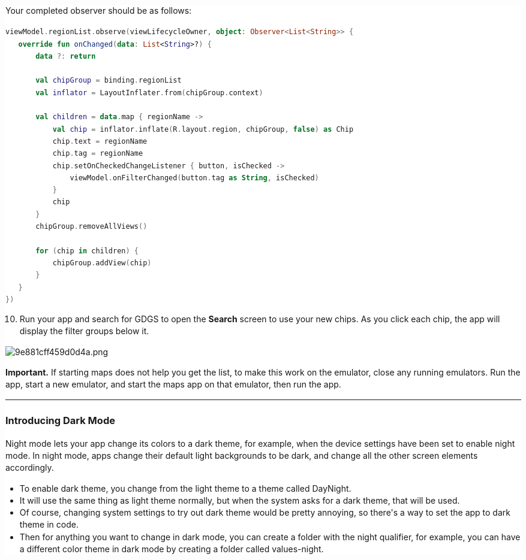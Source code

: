 Your completed observer should be as follows:  
  
```kotlin  
viewModel.regionList.observe(viewLifecycleOwner, object: Observer<List<String>> {  
   override fun onChanged(data: List<String>?) {  
       data ?: return  
  
       val chipGroup = binding.regionList  
       val inflator = LayoutInflater.from(chipGroup.context)  
  
       val children = data.map { regionName ->  
           val chip = inflator.inflate(R.layout.region, chipGroup, false) as Chip  
           chip.text = regionName  
           chip.tag = regionName  
           chip.setOnCheckedChangeListener { button, isChecked ->  
               viewModel.onFilterChanged(button.tag as String, isChecked)  
           }  
           chip  
       }  
       chipGroup.removeAllViews()  
  
       for (chip in children) {  
           chipGroup.addView(chip)  
       }  
   }  
})  
```  
  
10. Run your app and search for GDGS to open the **Search** screen to use your new chips. As you click each chip, the app will display the filter groups below it.  
  
![9e881cff459d0d4a.png](https://developer.android.com/codelabs/kotlin-android-training-design-for-everyone/img/9e881cff459d0d4a.png)  
  
**Important.** If starting maps does not help you get the list, to make this work on the emulator, close any running emulators. Run the app, start a new emulator, and start the maps app on that emulator, then run the app.  
  
***  
  
### Introducing Dark Mode  
  
Night mode lets your app change its colors to a dark theme, for example, when the device settings have been set to enable night mode. In night mode, apps change their default light backgrounds to be dark, and change all the other screen elements accordingly.  
  
* To enable dark theme, you change from the light theme to a theme called DayNight.  
* It will use the same thing as light theme normally, but when the system asks for a dark theme, that will be used.  
* Of course, changing system settings to try out dark theme would be pretty annoying, so there's a way to set the app to dark theme in code.  
* Then for anything you want to change in dark mode, you can create a folder with the night qualifier, for example, you can have a different color theme in dark mode by creating a folder called values-night.  
  
